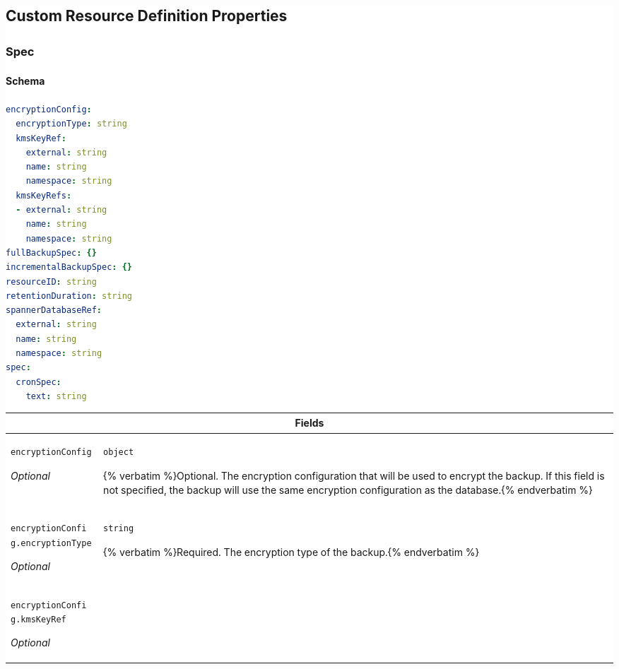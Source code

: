 ## Custom Resource Definition Properties



### Spec
#### Schema
```yaml
encryptionConfig:
  encryptionType: string
  kmsKeyRef:
    external: string
    name: string
    namespace: string
  kmsKeyRefs:
  - external: string
    name: string
    namespace: string
fullBackupSpec: {}
incrementalBackupSpec: {}
resourceID: string
retentionDuration: string
spannerDatabaseRef:
  external: string
  name: string
  namespace: string
spec:
  cronSpec:
    text: string
```

<table class="properties responsive">
<thead>
    <tr>
        <th colspan="2">Fields</th>
    </tr>
</thead>
<tbody>
    <tr>
        <td>
            <p><code>encryptionConfig</code></p>
            <p><i>Optional</i></p>
        </td>
        <td>
            <p><code class="apitype">object</code></p>
            <p>{% verbatim %}Optional. The encryption configuration that will be used to encrypt the backup. If this field is not specified, the backup will use the same encryption configuration as the database.{% endverbatim %}</p>
        </td>
    </tr>
    <tr>
        <td>
            <p><code>encryptionConfig.encryptionType</code></p>
            <p><i>Optional</i></p>
        </td>
        <td>
            <p><code class="apitype">string</code></p>
            <p>{% verbatim %}Required. The encryption type of the backup.{% endverbatim %}</p>
        </td>
    </tr>
    <tr>
        <td>
            <p><code>encryptionConfig.kmsKeyRef</code></p>
            <p><i>Optional</i></p>
        </td>
